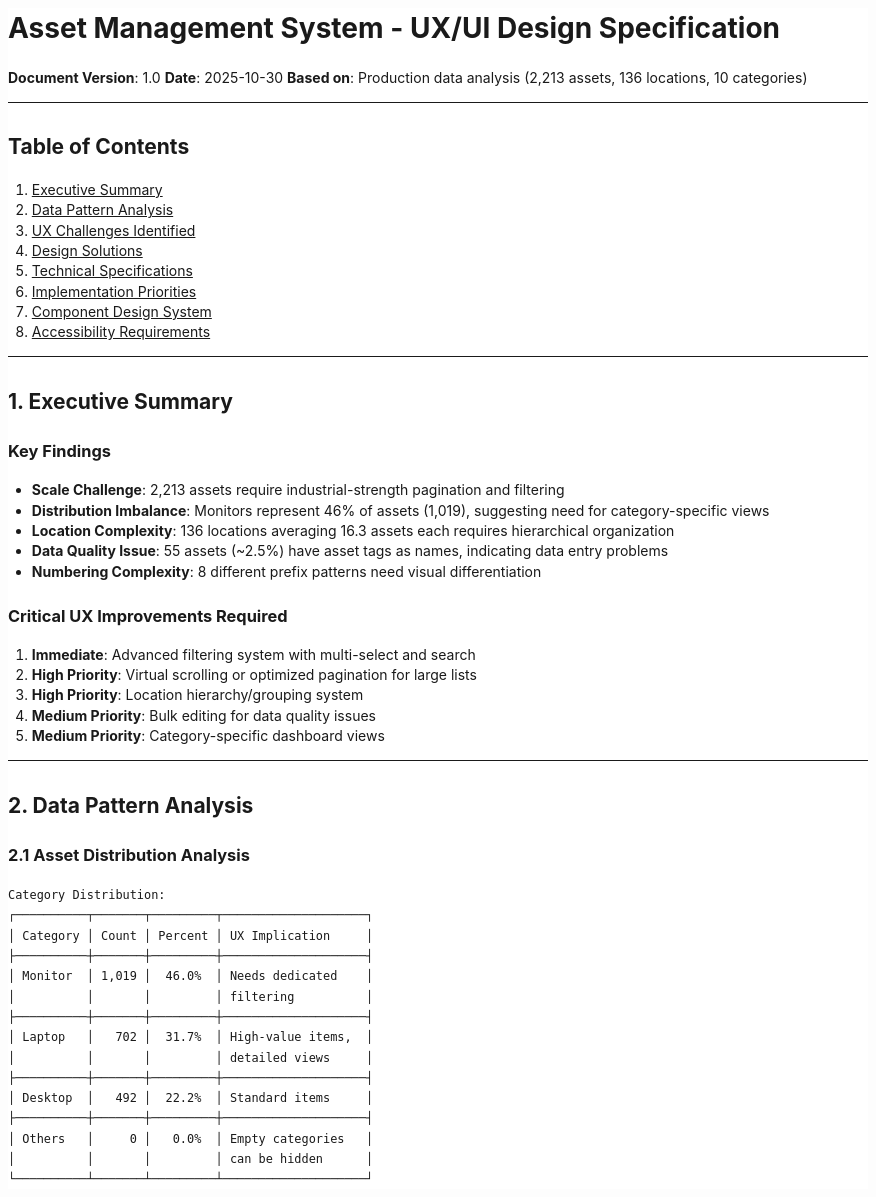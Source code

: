 # Asset Management System - UX/UI Design Specification

**Document Version**: 1.0
**Date**: 2025-10-30
**Based on**: Production data analysis (2,213 assets, 136 locations, 10 categories)

---

## Table of Contents
1. [Executive Summary](#executive-summary)
2. [Data Pattern Analysis](#data-pattern-analysis)
3. [UX Challenges Identified](#ux-challenges-identified)
4. [Design Solutions](#design-solutions)
5. [Technical Specifications](#technical-specifications)
6. [Implementation Priorities](#implementation-priorities)
7. [Component Design System](#component-design-system)
8. [Accessibility Requirements](#accessibility-requirements)

---

## 1. Executive Summary

### Key Findings
- **Scale Challenge**: 2,213 assets require industrial-strength pagination and filtering
- **Distribution Imbalance**: Monitors represent 46% of assets (1,019), suggesting need for category-specific views
- **Location Complexity**: 136 locations averaging 16.3 assets each requires hierarchical organization
- **Data Quality Issue**: 55 assets (~2.5%) have asset tags as names, indicating data entry problems
- **Numbering Complexity**: 8 different prefix patterns need visual differentiation

### Critical UX Improvements Required
1. **Immediate**: Advanced filtering system with multi-select and search
2. **High Priority**: Virtual scrolling or optimized pagination for large lists
3. **High Priority**: Location hierarchy/grouping system
4. **Medium Priority**: Bulk editing for data quality issues
5. **Medium Priority**: Category-specific dashboard views

---

## 2. Data Pattern Analysis

### 2.1 Asset Distribution Analysis

```
Category Distribution:
┌──────────┬───────┬─────────┬────────────────────┐
│ Category │ Count │ Percent │ UX Implication     │
├──────────┼───────┼─────────┼────────────────────┤
│ Monitor  │ 1,019 │  46.0%  │ Needs dedicated    │
│          │       │         │ filtering          │
├──────────┼───────┼─────────┼────────────────────┤
│ Laptop   │   702 │  31.7%  │ High-value items,  │
│          │       │         │ detailed views     │
├──────────┼───────┼─────────┼────────────────────┤
│ Desktop  │   492 │  22.2%  │ Standard items     │
├──────────┼───────┼─────────┼────────────────────┤
│ Others   │     0 │   0.0%  │ Empty categories   │
│          │       │         │ can be hidden      │
└──────────┴───────┴─────────┴────────────────────┘
```